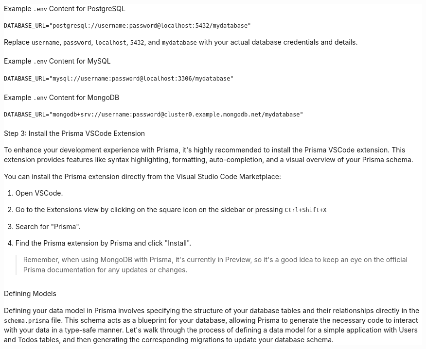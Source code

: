 #### 

[](https://app.100xdevs.com/courses/3/190/227#e46a5cb8b4884115a0c1b2e7243fca7c "Example .env Content for PostgreSQL")Example `.env` Content for PostgreSQL

```
DATABASE_URL="postgresql://username:password@localhost:5432/mydatabase"
```

Replace `username`, `password`, `localhost`, `5432`, and `mydatabase` with your actual database credentials and details.

#### 

[](https://app.100xdevs.com/courses/3/190/227#08ef02d18b9c406aa10df8eb7446d251 "Example .env Content for MySQL")Example `.env` Content for MySQL

```
DATABASE_URL="mysql://username:password@localhost:3306/mydatabase"
```

#### 

[](https://app.100xdevs.com/courses/3/190/227#f65189a22f454a85ba4cb6f0ece15f40 "Example .env Content for MongoDB")Example `.env` Content for MongoDB

```
DATABASE_URL="mongodb+srv://username:password@cluster0.example.mongodb.net/mydatabase"
```

#### 

[](https://app.100xdevs.com/courses/3/190/227#7d4dcf41e9dd425982024337293ca361 "Step 3: Install the Prisma VSCode Extension")Step 3: Install the Prisma VSCode Extension

To enhance your development experience with Prisma, it's highly recommended to install the Prisma VSCode extension. This extension provides features like syntax highlighting, formatting, auto-completion, and a visual overview of your Prisma schema.

You can install the Prisma extension directly from the Visual Studio Code Marketplace:

1.  Open VSCode.

2.  Go to the Extensions view by clicking on the square icon on the sidebar or pressing `Ctrl+Shift+X`

3.  Search for "Prisma".

4.  Find the Prisma extension by Prisma and click "Install".

> Remember, when using MongoDB with Prisma, it's currently in Preview, so it's a good idea to keep an eye on the official Prisma documentation for any updates or changes.

## 

[](https://app.100xdevs.com/courses/3/190/227#a86d9847588345afbe35364f2370687a "Defining Models")Defining Models

Defining your data model in Prisma involves specifying the structure of your database tables and their relationships directly in the `schema.prisma` file. This schema acts as a blueprint for your database, allowing Prisma to generate the necessary code to interact with your data in a type-safe manner. Let's walk through the process of defining a data model for a simple application with Users and Todos tables, and then generating the corresponding migrations to update your database schema.
